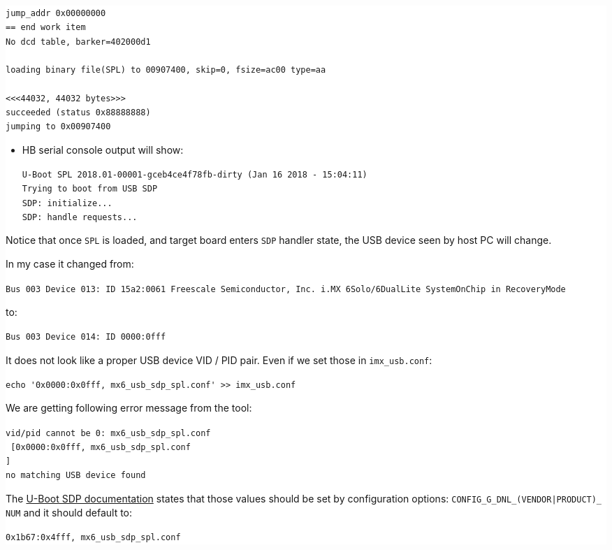   ```
  jump_addr 0x00000000
  == end work item
  No dcd table, barker=402000d1

  loading binary file(SPL) to 00907400, skip=0, fsize=ac00 type=aa

  <<<44032, 44032 bytes>>>
  succeeded (status 0x88888888)
  jumping to 0x00907400
  ```

* HB serial console output will show:

  ```
  U-Boot SPL 2018.01-00001-gceb4ce4f78fb-dirty (Jan 16 2018 - 15:04:11)
  Trying to boot from USB SDP
  SDP: initialize...
  SDP: handle requests...
  ```

Notice that once `SPL` is loaded, and target board enters `SDP` handler state,
the USB device seen by host PC will change.

In my case it changed from:

  ```
  Bus 003 Device 013: ID 15a2:0061 Freescale Semiconductor, Inc. i.MX 6Solo/6DualLite SystemOnChip in RecoveryMode
  ```

to:

  ```
  Bus 003 Device 014: ID 0000:0fff
  ```

It does not look like a proper USB device VID / PID pair.
Even if we set those in `imx_usb.conf`:

  ```
  echo '0x0000:0x0fff, mx6_usb_sdp_spl.conf' >> imx_usb.conf
  ```

We are getting following error message from the tool:

  ```
  vid/pid cannot be 0: mx6_usb_sdp_spl.conf
   [0x0000:0x0fff, mx6_usb_sdp_spl.conf
  ]
  no matching USB device found
  ```

The
[U-Boot SDP documentation](https://github.com/u-boot/u-boot/blob/master/doc/README.sdp#L47)
states that those values should be set by configuration options:
`CONFIG_G_DNL_(VENDOR|PRODUCT)_NUM` and it should default to:

  ```
  0x1b67:0x4fff, mx6_usb_sdp_spl.conf
  ```
